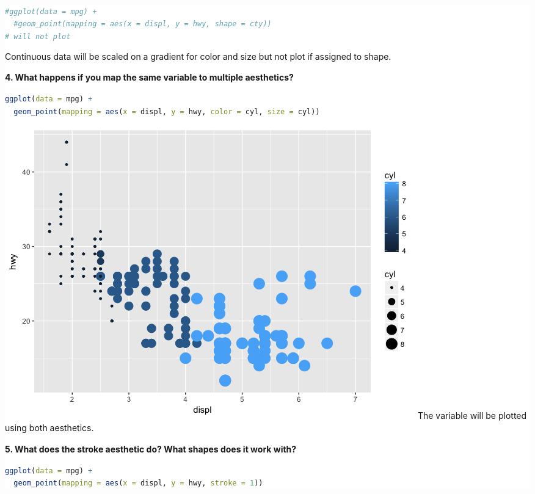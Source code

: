 ```r
#ggplot(data = mpg) + 
  #geom_point(mapping = aes(x = displ, y = hwy, shape = cty))
# will not plot
```
Continuous data will be scaled on a gradient for color and size but not plot if assigned to shape. 

**4. What happens if you map the same variable to multiple aesthetics?**

```r
ggplot(data = mpg) + 
  geom_point(mapping = aes(x = displ, y = hwy, color = cyl, size = cyl))
```

![](r4ds.practice_files/figure-html/unnamed-chunk-11-1.png)
The variable will be plotted using both aesthetics.

**5. What does the stroke aesthetic do? What shapes does it work with?**

```r
ggplot(data = mpg) + 
  geom_point(mapping = aes(x = displ, y = hwy, stroke = 1))
```

